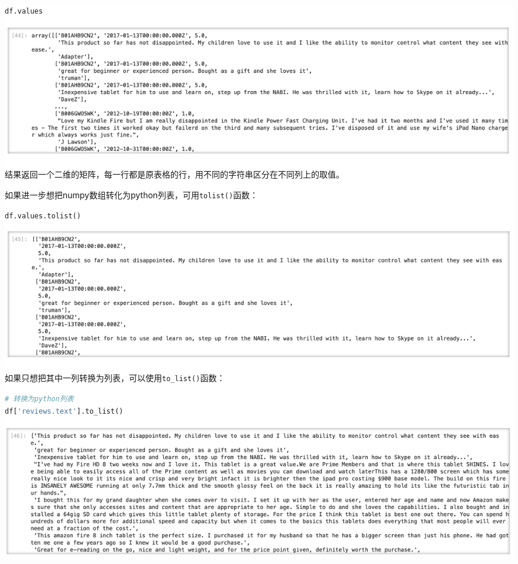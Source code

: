 ```py
df.values
```

![image-20240415090553006](数据分析2/image-20240415090553006.png)

结果返回一个二维的矩阵，每一行都是原表格的行，用不同的字符串区分在不同列上的取值。

如果进一步想把numpy数组转化为python列表，可用`tolist()`函数：

```py
df.values.tolist()
```

![image-20240415090623776](数据分析2/image-20240415090623776.png)

如果只想把其中一列转换为列表，可以使用`to_list()`函数：

```py
# 转换为python列表
df['reviews.text'].to_list()
```

![image-20240415090714592](数据分析2/image-20240415090714592.png)
